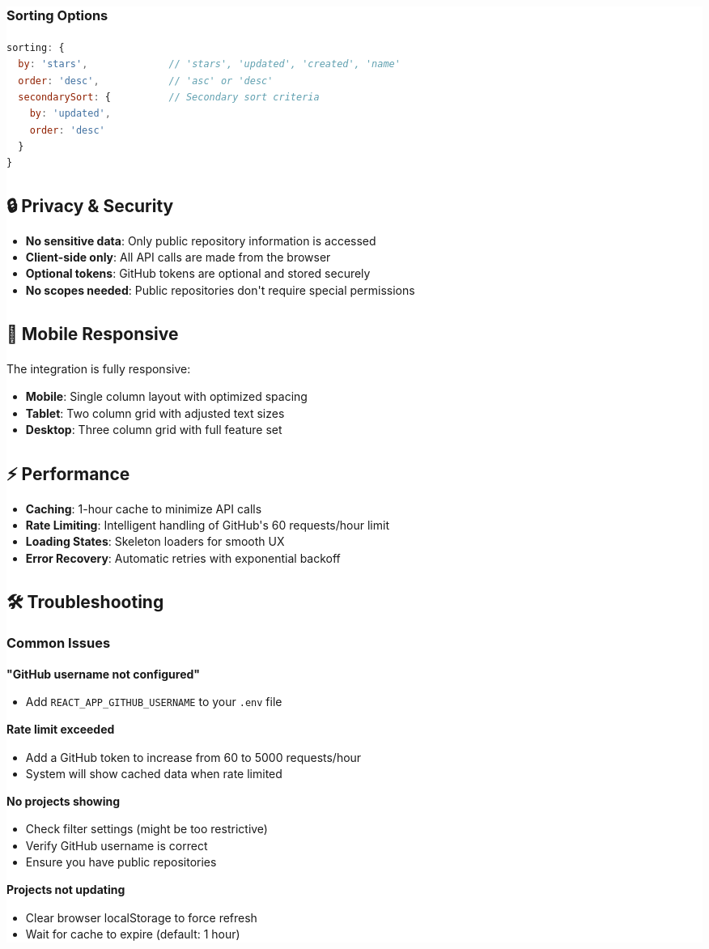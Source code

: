 ### Sorting Options
```javascript
sorting: {
  by: 'stars',              // 'stars', 'updated', 'created', 'name'
  order: 'desc',            // 'asc' or 'desc'
  secondarySort: {          // Secondary sort criteria
    by: 'updated',
    order: 'desc'
  }
}
```

## 🔒 Privacy & Security

- **No sensitive data**: Only public repository information is accessed
- **Client-side only**: All API calls are made from the browser
- **Optional tokens**: GitHub tokens are optional and stored securely
- **No scopes needed**: Public repositories don't require special permissions

## 📱 Mobile Responsive

The integration is fully responsive:
- **Mobile**: Single column layout with optimized spacing
- **Tablet**: Two column grid with adjusted text sizes
- **Desktop**: Three column grid with full feature set

## ⚡ Performance

- **Caching**: 1-hour cache to minimize API calls
- **Rate Limiting**: Intelligent handling of GitHub's 60 requests/hour limit
- **Loading States**: Skeleton loaders for smooth UX
- **Error Recovery**: Automatic retries with exponential backoff

## 🛠️ Troubleshooting

### Common Issues

**"GitHub username not configured"**
- Add `REACT_APP_GITHUB_USERNAME` to your `.env` file

**Rate limit exceeded**
- Add a GitHub token to increase from 60 to 5000 requests/hour
- System will show cached data when rate limited

**No projects showing**
- Check filter settings (might be too restrictive)
- Verify GitHub username is correct
- Ensure you have public repositories

**Projects not updating**
- Clear browser localStorage to force refresh
- Wait for cache to expire (default: 1 hour)
